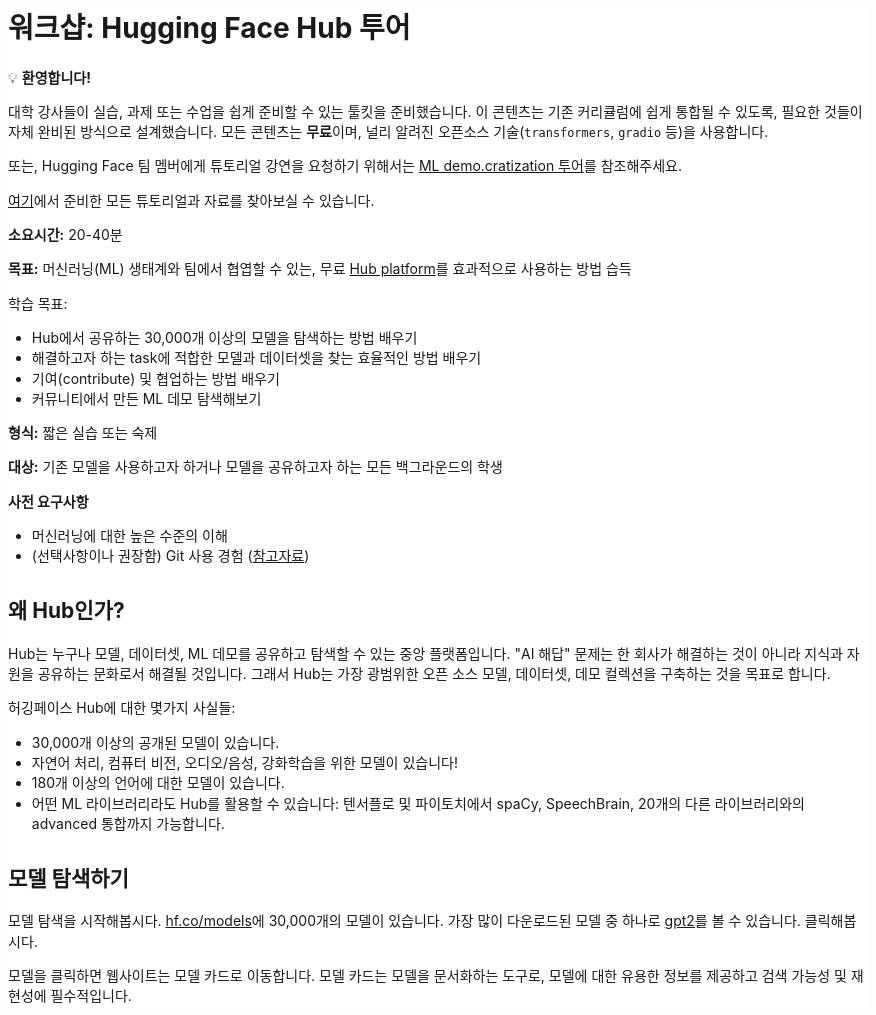 # 워크샵: Hugging Face Hub 투어

<aside>

💡 **환영합니다!**

대학 강사들이 실습, 과제 또는 수업을 쉽게 준비할 수 있는 툴킷을 준비했습니다. 이 콘텐츠는 기존 커리큘럼에  쉽게 통합될 수 있도록, 필요한 것들이 자체 완비된 방식으로 설계했습니다. 모든 콘텐츠는 **무료**이며, 널리 알려진 오픈소스 기술(`transformers`, `gradio` 등)을 사용합니다.

또는, Hugging Face 팀 멤버에게 튜토리얼 강연을 요청하기 위해서는 [ML demo.cratization 투어](https://www.notion.so/ML-Demo-cratization-tour-with-66847a294abd4e9785e85663f5239652)를 참조해주세요.

[여기](https://www.notion.so/Education-Toolkit-7b4a9a9d65ee4a6eb16178ec2a4f3599)에서 준비한 모든 튜토리얼과 자료를 찾아보실 수 있습니다. 

</aside>

**소요시간:** 20-40분

**목표:** 머신러닝(ML) 생태계와 팀에서 협엽할 수 있는, 무료 [Hub platform](http://hf.co)를 효과적으로 사용하는 방법 습득

학습 목표:

- Hub에서 공유하는 30,000개 이상의 모델을 탐색하는 방법 배우기
- 해결하고자 하는 task에 적합한 모델과 데이터셋을 찾는 효율적인 방법 배우기
- 기여(contribute) 및 협업하는 방법 배우기
- 커뮤니티에서 만든 ML 데모 탐색해보기

**형식:** 짧은 실습 또는 숙제

**대상:** 기존 모델을 사용하고자 하거나 모델을 공유하고자 하는 모든 백그라운드의 학생

**사전 요구사항**

- 머신러닝에 대한 높은 수준의 이해
- (선택사항이나 권장함) Git 사용 경험 ([참고자료](https://learngitbranching.js.org/))

## **왜 Hub인가?**

Hub는 누구나 모델, 데이터셋, ML 데모를 공유하고 탐색할 수 있는 중앙 플랫폼입니다. "AI 해답" 문제는 한 회사가 해결하는 것이 아니라 지식과 자원을 공유하는 문화로서 해결될 것입니다. 그래서 Hub는 가장 광범위한 오픈 소스 모델, 데이터셋, 데모 컬렉션을 구축하는 것을 목표로 합니다.

허깅페이스 Hub에 대한 몇가지 사실들:

- 30,000개 이상의 공개된 모델이 있습니다.
- 자연어 처리, 컴퓨터 비전, 오디오/음성, 강화학습을 위한 모델이 있습니다!
- 180개 이상의 언어에 대한 모델이 있습니다.
- 어떤 ML 라이브러리라도 Hub를 활용할 수 있습니다: 텐서플로 및 파이토치에서 spaCy, SpeechBrain, 20개의 다른 라이브러리와의 advanced 통합까지 가능합니다.

## 모델 탐색하기

모델 탐색을 시작해봅시다. [hf.co/models](http://hf.co/models)에 30,000개의 모델이 있습니다. 가장 많이 다운로드된 모델 중 하나로 [gpt2](https://huggingface.co/gpt2)를 볼 수 있습니다. 클릭해봅시다.

모델을 클릭하면 웹사이트는 모델 카드로 이동합니다. 모델 카드는 모델을 문서화하는 도구로, 모델에 대한 유용한 정보를 제공하고 검색 가능성 및 재현성에 필수적입니다.
